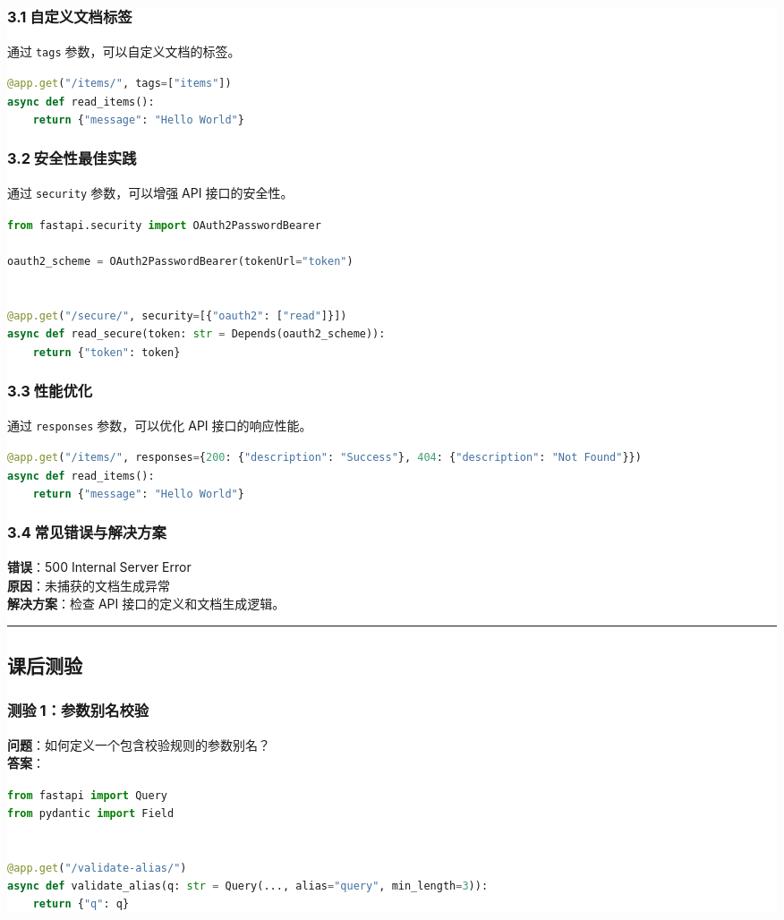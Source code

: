 ### 3.1 自定义文档标签

通过 `tags` 参数，可以自定义文档的标签。

```python
@app.get("/items/", tags=["items"])
async def read_items():
    return {"message": "Hello World"}
```

### 3.2 安全性最佳实践

通过 `security` 参数，可以增强 API 接口的安全性。

```python
from fastapi.security import OAuth2PasswordBearer

oauth2_scheme = OAuth2PasswordBearer(tokenUrl="token")


@app.get("/secure/", security=[{"oauth2": ["read"]}])
async def read_secure(token: str = Depends(oauth2_scheme)):
    return {"token": token}
```

### 3.3 性能优化

通过 `responses` 参数，可以优化 API 接口的响应性能。

```python
@app.get("/items/", responses={200: {"description": "Success"}, 404: {"description": "Not Found"}})
async def read_items():
    return {"message": "Hello World"}
```

### 3.4 常见错误与解决方案

**错误**：500 Internal Server Error  
**原因**：未捕获的文档生成异常  
**解决方案**：检查 API 接口的定义和文档生成逻辑。

---

## 课后测验

### 测验 1：参数别名校验

**问题**：如何定义一个包含校验规则的参数别名？  
**答案**：

```python
from fastapi import Query
from pydantic import Field


@app.get("/validate-alias/")
async def validate_alias(q: str = Query(..., alias="query", min_length=3)):
    return {"q": q}
```
